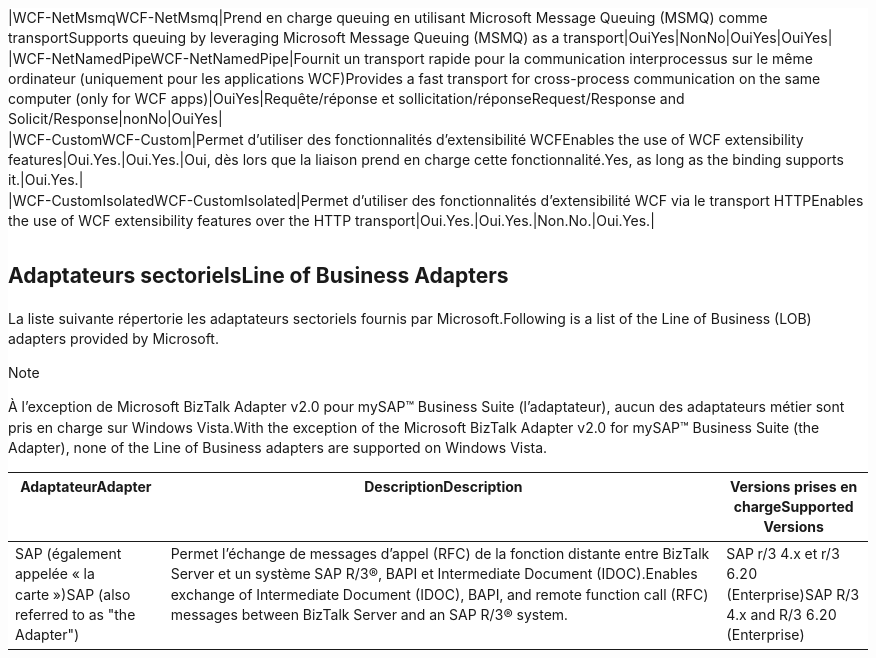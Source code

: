 |<span data-ttu-id="05fa4-217">WCF-NetMsmq</span><span class="sxs-lookup"><span data-stu-id="05fa4-217">WCF-NetMsmq</span></span>|<span data-ttu-id="05fa4-218">Prend en charge queuing en utilisant Microsoft Message Queuing (MSMQ) comme transport</span><span class="sxs-lookup"><span data-stu-id="05fa4-218">Supports queuing by leveraging Microsoft Message Queuing (MSMQ) as a transport</span></span>|<span data-ttu-id="05fa4-219">Oui</span><span class="sxs-lookup"><span data-stu-id="05fa4-219">Yes</span></span>|<span data-ttu-id="05fa4-220">Non</span><span class="sxs-lookup"><span data-stu-id="05fa4-220">No</span></span>|<span data-ttu-id="05fa4-221">Oui</span><span class="sxs-lookup"><span data-stu-id="05fa4-221">Yes</span></span>|<span data-ttu-id="05fa4-222">Oui</span><span class="sxs-lookup"><span data-stu-id="05fa4-222">Yes</span></span>|  
|<span data-ttu-id="05fa4-223">WCF-NetNamedPipe</span><span class="sxs-lookup"><span data-stu-id="05fa4-223">WCF-NetNamedPipe</span></span>|<span data-ttu-id="05fa4-224">Fournit un transport rapide pour la communication interprocessus sur le même ordinateur (uniquement pour les applications WCF)</span><span class="sxs-lookup"><span data-stu-id="05fa4-224">Provides a fast transport for cross-process communication on the same computer (only for WCF apps)</span></span>|<span data-ttu-id="05fa4-225">Oui</span><span class="sxs-lookup"><span data-stu-id="05fa4-225">Yes</span></span>|<span data-ttu-id="05fa4-226">Requête/réponse et sollicitation/réponse</span><span class="sxs-lookup"><span data-stu-id="05fa4-226">Request/Response and Solicit/Response</span></span>|<span data-ttu-id="05fa4-227">non</span><span class="sxs-lookup"><span data-stu-id="05fa4-227">No</span></span>|<span data-ttu-id="05fa4-228">Oui</span><span class="sxs-lookup"><span data-stu-id="05fa4-228">Yes</span></span>|  
|<span data-ttu-id="05fa4-229">WCF-Custom</span><span class="sxs-lookup"><span data-stu-id="05fa4-229">WCF-Custom</span></span>|<span data-ttu-id="05fa4-230">Permet d’utiliser des fonctionnalités d’extensibilité WCF</span><span class="sxs-lookup"><span data-stu-id="05fa4-230">Enables the use of WCF extensibility features</span></span>|<span data-ttu-id="05fa4-231">Oui.</span><span class="sxs-lookup"><span data-stu-id="05fa4-231">Yes.</span></span>|<span data-ttu-id="05fa4-232">Oui.</span><span class="sxs-lookup"><span data-stu-id="05fa4-232">Yes.</span></span>|<span data-ttu-id="05fa4-233">Oui, dès lors que la liaison prend en charge cette fonctionnalité.</span><span class="sxs-lookup"><span data-stu-id="05fa4-233">Yes, as long as the binding supports it.</span></span>|<span data-ttu-id="05fa4-234">Oui.</span><span class="sxs-lookup"><span data-stu-id="05fa4-234">Yes.</span></span>|  
|<span data-ttu-id="05fa4-235">WCF-CustomIsolated</span><span class="sxs-lookup"><span data-stu-id="05fa4-235">WCF-CustomIsolated</span></span>|<span data-ttu-id="05fa4-236">Permet d’utiliser des fonctionnalités d’extensibilité WCF via le transport HTTP</span><span class="sxs-lookup"><span data-stu-id="05fa4-236">Enables the use of WCF extensibility features over the HTTP transport</span></span>|<span data-ttu-id="05fa4-237">Oui.</span><span class="sxs-lookup"><span data-stu-id="05fa4-237">Yes.</span></span>|<span data-ttu-id="05fa4-238">Oui.</span><span class="sxs-lookup"><span data-stu-id="05fa4-238">Yes.</span></span>|<span data-ttu-id="05fa4-239">Non.</span><span class="sxs-lookup"><span data-stu-id="05fa4-239">No.</span></span>|<span data-ttu-id="05fa4-240">Oui.</span><span class="sxs-lookup"><span data-stu-id="05fa4-240">Yes.</span></span>|  
  
## <a name="line-of-business-adapters"></a><span data-ttu-id="05fa4-241">Adaptateurs sectoriels</span><span class="sxs-lookup"><span data-stu-id="05fa4-241">Line of Business Adapters</span></span>  
 <span data-ttu-id="05fa4-242">La liste suivante répertorie les adaptateurs sectoriels fournis par Microsoft.</span><span class="sxs-lookup"><span data-stu-id="05fa4-242">Following is a list of the Line of Business (LOB) adapters provided by Microsoft.</span></span>  
  
> [!NOTE]  
>  <span data-ttu-id="05fa4-243">À l’exception de Microsoft BizTalk Adapter v2.0 pour mySAP™ Business Suite (l’adaptateur), aucun des adaptateurs métier sont pris en charge sur Windows Vista.</span><span class="sxs-lookup"><span data-stu-id="05fa4-243">With the exception of the Microsoft BizTalk Adapter v2.0 for mySAP™ Business Suite (the Adapter), none of the Line of Business adapters are supported on Windows Vista.</span></span>  
  
|<span data-ttu-id="05fa4-244">Adaptateur</span><span class="sxs-lookup"><span data-stu-id="05fa4-244">Adapter</span></span>|<span data-ttu-id="05fa4-245"> Description</span><span class="sxs-lookup"><span data-stu-id="05fa4-245">Description</span></span>|<span data-ttu-id="05fa4-246">Versions prises en charge</span><span class="sxs-lookup"><span data-stu-id="05fa4-246">Supported Versions</span></span>|  
|-------------|-----------------|------------------------|  
|<span data-ttu-id="05fa4-247">SAP (également appelée « la carte »)</span><span class="sxs-lookup"><span data-stu-id="05fa4-247">SAP (also referred to as "the Adapter")</span></span>|<span data-ttu-id="05fa4-248">Permet l’échange de messages d’appel (RFC) de la fonction distante entre BizTalk Server et un système SAP R/3®, BAPI et Intermediate Document (IDOC).</span><span class="sxs-lookup"><span data-stu-id="05fa4-248">Enables exchange of Intermediate Document (IDOC), BAPI, and remote function call (RFC) messages between BizTalk Server and an SAP R/3® system.</span></span>|<span data-ttu-id="05fa4-249">SAP r/3 4.x et r/3 6.20 (Enterprise)</span><span class="sxs-lookup"><span data-stu-id="05fa4-249">SAP R/3 4.x and R/3 6.20 (Enterprise)</span></span>|  